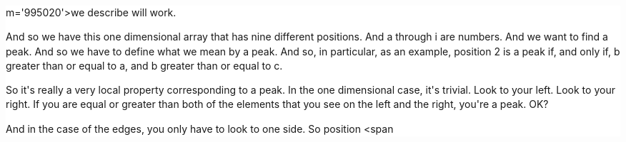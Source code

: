   m='995020'>we</span> <span m='995160'>describe</span> <span
  m='996320'>will</span> <span m='996470'>work.</span> </p><p><span
  m='998460'>And</span> <span m='998670'>so</span> <span m='998840'>we</span>
  <span m='998950'>have</span> <span m='999180'>this</span> <span
  m='999850'>one</span> <span m='1000080'>dimensional</span> <span
  m='1000520'>array</span> <span m='1001330'>that</span> <span
  m='1001460'>has</span> <span m='1001650'>nine</span> <span
  m='1001920'>different</span> <span m='1002240'>positions.</span> <span
  m='1003450'>And</span> <span m='1005130'>a</span> <span m='1005630'>through
  i</span> <span m='1006930'>are</span> <span m='1007120'>numbers.</span> <span
  m='1009910'>And</span> <span m='1010230'>we</span> <span
  m='1010320'>want</span> <span m='1010460'>to</span> <span
  m='1010520'>find</span> <span m='1011470'>a</span> <span
  m='1011590'>peak.</span> <span m='1013030'>And</span> <span
  m='1013260'>so</span> <span m='1013360'>we</span> <span
  m='1013430'>have</span> <span m='1013540'>to</span> <span
  m='1013620'>define</span> <span m='1014080'>what</span> <span
  m='1014220'>we</span> <span m='1014340'>mean</span> <span
  m='1014580'>by</span> <span m='1014750'>a</span> <span
  m='1014820'>peak.</span> <span m='1016180'>And</span> <span
  m='1016370'>so,</span> <span m='1017390'>in</span> <span
  m='1017560'>particular,</span> <span m='1018690'>as</span> <span
  m='1018880'>an</span> <span m='1018960'>example,</span> <span
  m='1020320'>position</span> <span m='1020990'>2</span> <span
  m='1022550'>is</span> <span m='1023010'>a</span> <span m='1023130'>peak</span>
  <span m='1026589'>if,</span> <span m='1026950'>and</span> <span
  m='1027060'>only</span> <span m='1027369'>if,</span> <span
  m='1031880'>b</span> <span m='1032300'>greater</span> <span
  m='1032579'>than</span> <span m='1032730'>or</span> <span
  m='1032819'>equal</span> <span m='1033050'>to</span> <span
  m='1033190'>a,</span> <span m='1034680'>and</span> <span m='1035900'>b</span>
  <span m='1036210'>greater</span> <span m='1036390'>than or equal</span> <span
  m='1036520'>to</span> <span m='1036680'>c.</span> </p><p><span
  m='1038020'>So</span> <span m='1038290'>it's</span> <span
  m='1038619'>really</span> <span m='1038810'>a</span> <span
  m='1038849'>very</span> <span m='1039250'>local</span> <span
  m='1039800'>property</span> <span m='1040819'>corresponding</span> <span
  m='1041359'>to</span> <span m='1041450'>a</span> <span
  m='1041520'>peak.</span> <span m='1042270'>In</span> <span
  m='1042380'>the</span> <span m='1042460'>one</span> <span
  m='1042609'>dimensional</span> <span m='1043050'>case,</span> <span
  m='1043420'>it's</span> <span m='1044150'>trivial.</span> <span
  m='1045020'>Look to your</span> <span m='1045460'>left.</span> <span
  m='1046220'>Look to</span> <span m='1046440'>your</span> <span
  m='1046640'>right.</span> <span m='1047990'>If</span> <span
  m='1048150'>you</span> <span m='1048290'>are</span> <span
  m='1048490'>equal</span> <span m='1048910'>or</span> <span
  m='1049030'>greater</span> <span m='1049360'>than</span> <span
  m='1051140'>both</span> <span m='1051440'>of</span> <span
  m='1051520'>the</span> <span m='1051600'>elements</span> <span
  m='1051990'>that</span> <span m='1052120'>you</span> <span
  m='1052230'>see</span> <span m='1052570'>on</span> <span
  m='1052670'>the</span> <span m='1052760'>left</span> <span
  m='1053020'>and</span> <span m='1053110'>the</span> <span
  m='1053200'>right,</span> <span m='1053810'>you're</span> <span m='1053970'>a
  peak.</span> <span m='1055120'>OK?</span> </p><p><span m='1055760'>And</span>
  <span m='1056070'>in</span> <span m='1056150'>the</span> <span
  m='1056240'>case</span> <span m='1056520'>of</span> <span
  m='1056650'>the</span> <span m='1057360'>edges,</span> <span
  m='1058350'>you</span> <span m='1058530'>only</span> <span
  m='1058690'>have</span> <span m='1058840'>to</span> <span
  m='1058960'>look</span> <span m='1059200'>to</span> <span
  m='1059300'>one</span> <span m='1059520'>side.</span> <span
  m='1060700'>So</span> <span m='1060940'>position</span> <span